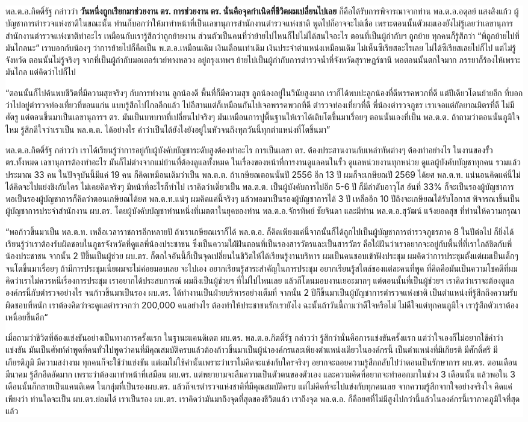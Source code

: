 พล.ต.อ.กิตติ์รัฐ กล่าวว่า **วันหนึ่งถูกเรียกมาช่วยงาน ตร. การช่วยงาน ตร. นั่นคือจุดกำเนิดที่ชีวิตผมเปลี่ยนไปเลย** ก็คือได้รับการพิจารณาจากท่าน พล.ต.อ.อดุลย์ แสงสิงแก้ว ผู้บัญชาการตำรวจแห่งชาติในขณะนั้น ท่านก็บอกว่าให้มาทำหน้าที่เป็นเลขานุการสำนักงานตำรวจแห่งชาติ พูดไปก็อาจจะไม่เชื่อ เพราะตอนนั้นตัวผมเองยังไม่รู้เลยว่าเลขานุการสำนักงานตำรวจแห่งชาติทำอะไร เหมือนกับเรารู้สึกว่าถูกย้ายงาน ส่วนตัวเป็นคนที่ว่าย้ายไปไหนก็ไปไม่ได้สนใจอะไร ตอนที่เป็นผู้กำกับฯ ถูกย้าย ทุกคนก็รู้สึกว่า “พี่ถูกย้ายไปที่มันไกลนะ” เราบอกกับน้องๆ ว่าการย้ายไปก็คือเป็น พ.ต.อ.เหมือนเดิม เงินเดือนเท่าเดิม เงินประจำตำแหน่งเหมือนเดิม ไม่เห็นซีเรียสอะไรเลย ไม่ได้ซีเรียสเลยไปก็ไป แต่ไม่รู้จังหวัด ตอนนั้นไม่รู้จริงๆ จากที่เป็นผู้กำกับมอเตอร์เวย์ทางหลวง อยู่กรุงเทพฯ ย้ายไปเป็นผู้กำกับการตำรวจน้ำที่จังหวัดสุราษฎร์ธานี พอตอนนั้นตกใจมาก ภรรยาก็ร้องไห้เพราะมันไกล แต่คิดว่าไปก็ไป

“ตอนนั้นก็ไปค้นพบชีวิตที่มีความสุขจริงๆ กับการทำงาน ลูกน้องดี พื้นที่ก็มีความสุข ลูกน้องอยู่ในวินัยสูงมาก เราก็ได้พบปะลูกน้องที่ดีพรรคพวกที่ดี แต่ปีเดียวโดนย้ายอีก ที่บอกว่าไปอยู่ตำรวจท่องเที่ยวที่ขอนแก่น แบบรู้สึกไปไกลอีกแล้ว ไปอีสานแต่ก็เหมือนกันไปเจอพรรคพวกที่ดี ตำรวจท่องเที่ยวที่ดี พี่น้องตำรวจภูธร เราเจอแต่กัลยาณมิตรที่ดี ไม่มีศัตรู แต่ตอนขึ้นมาเป็นเลขานุการฯ ตร. มันเป็นบทบาทที่เปลี่ยนไปจริงๆ มันเหมือนการปูพื้นฐานให้เราได้เติบโตขึ้นมาเรื่อยๆ ตอนนั้นเองที่เป็น พล.ต.ต. ถ้าถามว่าตอนนั้นภูมิใจไหม รู้สึกดีใจว่าเราเป็น พล.ต.ต. ได้อย่างไร คำว่าเป็นได้ยังไงยังอยู่ในหัวจนถึงทุกวันนี้ทุกตำแหน่งที่โตขึ้นมา”

พล.ต.อ.กิตติ์รัฐ กล่าวว่า เราได้เรียนรู้ว่าการอยู่กับผู้บังคับบัญชาระดับสูงต้องทำอะไร การเป็นเลขา ตร. ต้องประสานงานกับเหล่าทัพต่างๆ ต้องทำอย่างไร ในงานของรั้ว ตร.ทั้งหมด เลขานุการต้องทำอะไร มันก็ไม่ต่างจากแม่บ้านที่ต้องดูแลทั้งหมด ในเรื่องของหน้าที่การงานดูแลคนในรั้ว ดูแลหน่วยงานทุกหน่วย ดูแลผู้บังคับบัญชาทุกคน รวมแล้วประมาณ 33 คน ในปัจจุบันนี้มีแค่ 19 คน ก็คิดเหมือนเดิมว่าเป็น พล.ต.ต. ถ้าเกษียณตอนนั้นปี 2556 อีก 13 ปี ผมก็จะเกษียณปี 2569 ได้ยศ พล.ต.ท. แน่นอนคิดแค่นี้ไม่ได้คิดจะไปแย่งชิงกับใคร ไม่เคยคิดจริงๆ มีหน้าที่อะไรก็ทำไป เราคิดว่าเดี๋ยวเป็น พล.ต.ต. เป็นผู้บังคับการไปอีก 5-6 ปี ก็มีลำดับอาวุโส อันที่ 33% ก็จะเป็นรองผู้บัญชาการ พอเป็นรองผู้บัญชาการก็คิดว่าตอนเกษียณได้ยศ พล.ต.ท.แน่ๆ ผมคิดแค่นี้จริงๆ แล้วพอมาเป็นรองผู้บัญชาการได้ 3 ปี เหลืออีก 10 ปีถึงจะเกษียณได้รับโอกาส พิจารณาขึ้นเป็นผู้บัญชาการประจำสำนักงาน ผบ.ตร. โดยผู้บังคับบัญชาท่านหนึ่งที่เมตตาในยุคของท่าน พล.ต.อ.จักรทิพย์ ชัยจินดา และมีท่าน พล.ต.อ.สุวัฒน์ แจ้งยอดสุข ที่ท่านให้ความกรุณา

“พอก้าวขึ้นมาเป็น พล.ต.ท. เหลือเวลาราชการอีกหลายปี ถ้าเราเกษียณเราก็ได้ พล.ต.อ. ก็คิดเพียงแค่นี้จากนั้นก็ได้ถูกไปเป็นผู้บัญชาการตำรวจภูธรภาค 8 ในปีต่อไป ก็ยิ่งได้เรียนรู้ว่าเราต้องรับผิดชอบในภูธรจังหวัดที่ดูแลพี่น้องประชาชน ซึ่งเป็นความใฝ่ฝันตอนที่เป็นรองสารวัตรและเป็นสารวัตร คือใฝ่ฝันว่าเราอยากจะอยู่กับพื้นที่ที่เราใกล้ชิดกับพี่น้องประชาชน จากนั้น 2 ปีขึ้นเป็นผู้ช่วย ผบ.ตร. ก็ตกใจอันนี้ก็เป็นจุดเปลี่ยนในชีวิตให้ได้เรียนรู้งานบริหาร ผมเป็นคนชอบเข้าฟังประชุม ผมคิดว่าการประชุมตั้งแต่ผมเป็นเด็กๆ จนโตขึ้นมาเรื่อยๆ ถ้ามีการประชุมเนี่ยผมจะไม่ค่อยมอบเลย จะไปเอง อยากเรียนรู้สาระสำคัญในการประชุม อยากเรียนรู้สไตล์ของแต่ละคนที่พูด ที่คิดคือมันเป็นความโชคดีที่ผมคิดว่าเราไม่ควรหนีเรื่องการประชุม เราอยากได้ประสบการณ์ ผมถึงเป็นผู้ช่วยฯ ที่ไม่ไปไหนเลย แล้วก็โดนมอบงานเยอะมากๆ แต่ตอนนั้นที่เป็นผู้ช่วยฯ เราคิดว่าเราจะต้องดูแลองค์กรนี้กับตำรวจอย่างไร จนก้าวขึ้นมาเป็นรอง ผบ.ตร. ได้ทำงานเป็นฝ่ายบริหารอย่างเต็มที่ จากนั้น 2 ปีก็ขึ้นมาเป็นผู้บัญชาการตำรวจแห่งชาติ เป็นตำแหน่งที่รู้สึกถึงความรับผิดชอบที่หนัก เราต้องคิดว่าจะดูแลตำรวจกว่า 200,000 คนอย่างไร ต้องทำให้ประชาชนรักเรายังไง ฉะนั้นถ้าวันนี้ถามว่าดีใจหรือไม่ ไม่ดีใจแต่ทุกคนภูมิใจ เรารู้สึกตัวเราต้องเหนื่อยขึ้นอีก“

เมื่อถามว่าชีวิตที่ต้องแข่งขันอย่างเป็นทางการครั้งแรก ในฐานะแคนดิเดต ผบ.ตร. พล.ต.อ.กิตติ์รัฐ กล่าวว่า รู้สึกว่านั่นคือการแข่งขันครั้งแรก แต่ว่าใจเองก็ไม่อยากใช้คำว่าแข่งขัน มันเป็นศัพท์คำพูดที่คนทั่วไปพูดว่าคนที่มีคุณสมบัติครบแล้วต้องก้าวขึ้นมาเป็นผู้นำองค์กรและเพียงตำแหน่งเดียวในองค์กรนี้ เป็นตำแหน่งที่มีเกียรติ มีศักดิ์ศรี มีเกียรติภูมิ มีความสง่างาม ทุกคนก็จะใช้ว่าแข่งขัน แต่ผมไม่ใช้คำนั้นเพราะว่าเราไม่คิดจะแข่งกับใครจริงๆ อยากจะถอยความรู้สึกกลับไปว่าตอนเป็นรักษาการ ผบ.ตร. ตอนเดือนมีนาคม รู้สึกอึดอัดมาก เพราะว่าต้องมาทำหน้าที่เสมือน ผบ.ตร. แต่พยายามจะลืมความเป็นตัวตนของตัวเอง และความคิดที่อยากจะทำออกมาในช่วง 3 เดือนนั้น แล้วพอใน 3 เดือนนั้นก็กลายเป็นแคนดิเดต ในกลุ่มที่เป็นรองผบ.ตร. แล้วก็จเรตำรวจแห่งชาติที่มีคุณสมบัติครบ แต่ไม่คิดที่จะไปแข่งกับทุกคนเลย จากความรู้สึกจากใจอย่างจริงใจ คิดแค่เพียงว่า ท่านใดจะเป็น ผบ.ตร.ย่อมได้ เราเป็นรอง ผบ.ตร. เราคิดว่ามันมาถึงจุดที่สุดของชีวิตแล้ว เราถึงจุด พล.ต.อ. ก็คือยศที่ไม่มีสูงไปกว่านี้แล้วในองค์กรนี้เราภาคภูมิใจที่สุดแล้ว
